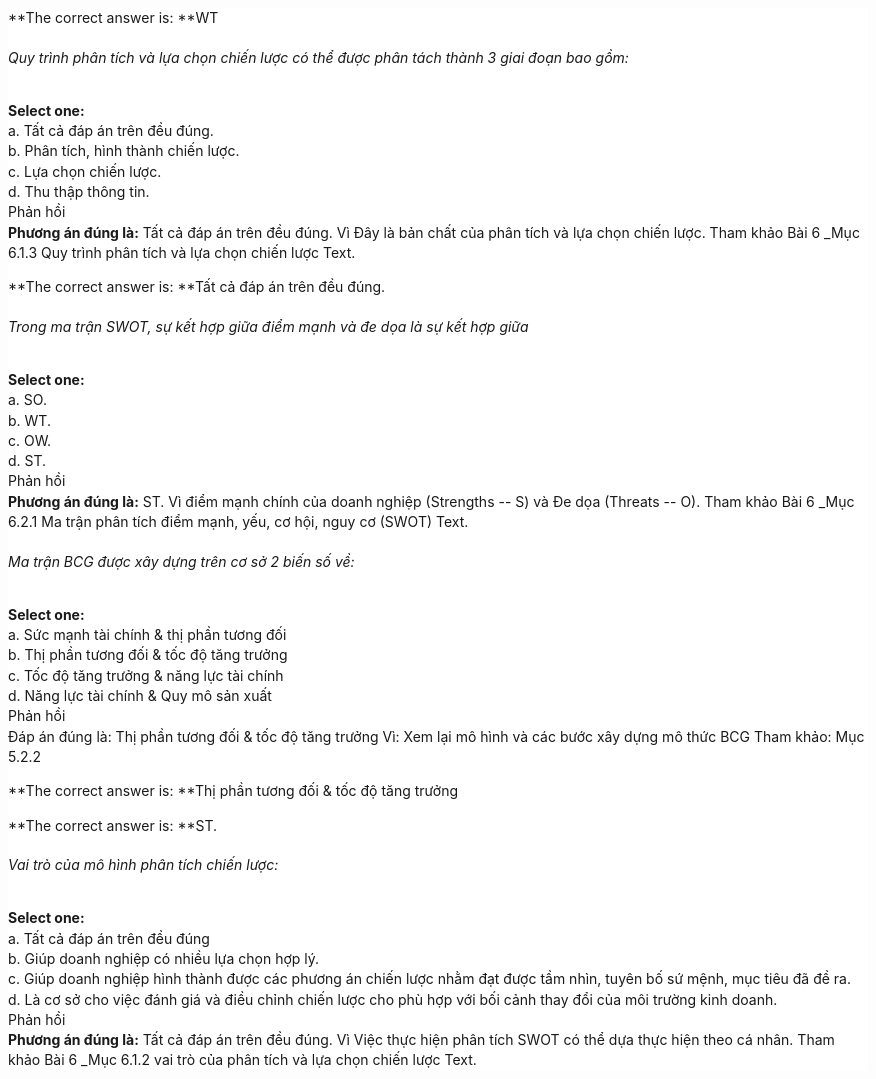 **The correct answer is: **WT

###### Quy trình phân tích và lựa chọn chiến lược có thể được phân tách thành 3 giai đoạn bao gồm:

**Select one:**\
a. Tất cả đáp án trên đều đúng.\
b. Phân tích, hình thành chiến lược.\
c. Lựa chọn chiến lược.\
d. Thu thập thông tin.\
Phản hồi\
**Phương án đúng là:** Tất cả đáp án trên đều đúng. Vì Đây là bản chất
của phân tích và lựa chọn chiến lược. Tham khảo Bài 6 \_Mục 6.1.3 Quy
trình phân tích và lựa chọn chiến lược Text.

**The correct answer is: **Tất cả đáp án trên đều đúng.

###### Trong ma trận SWOT, sự kết hợp giữa điểm mạnh và đe dọa là sự kết hợp giữa

**Select one:**\
a. SO.\
b. WT.\
c. OW.\
d. ST.\
Phản hồi\
**Phương án đúng là:** ST. Vì điểm mạnh chính của doanh nghiệp
(Strengths -- S) và Đe dọa (Threats -- O). Tham khảo Bài 6 \_Mục 6.2.1
Ma trận phân tích điểm mạnh, yếu, cơ hội, nguy cơ (SWOT) Text.

###### Ma trận BCG được xây dựng trên cơ sở 2 biến số về:

**Select one:**\
a. Sức mạnh tài chính & thị phần tương đối\
b. Thị phần tương đối & tốc độ tăng trưởng\
c. Tốc độ tăng trưởng & năng lực tài chính\
d. Năng lực tài chính & Quy mô sản xuất\
Phản hồi\
Đáp án đúng là: Thị phần tương đối & tốc độ tăng trưởng Vì: Xem lại mô
hình và các bước xây dựng mô thức BCG Tham khảo: Mục 5.2.2

**The correct answer is: **Thị phần tương đối & tốc độ tăng trưởng

**The correct answer is: **ST.

###### Vai trò của mô hình phân tích chiến lược:

**Select one:**\
a. Tất cả đáp án trên đều đúng\
b. Giúp doanh nghiệp có nhiều lựa chọn hợp lý.\
c. Giúp doanh nghiệp hình thành được các phương án chiến lược nhằm đạt
được tầm nhìn, tuyên bố sứ mệnh, mục tiêu đã đề ra.\
d. Là cơ sở cho việc đánh giá và điều chỉnh chiến lược cho phù hợp với
bối cảnh thay đổi của môi trường kinh doanh.\
Phản hồi\
**Phương án đúng là:** Tất cả đáp án trên đều đúng. Vì Việc thực hiện
phân tích SWOT có thể dựa thực hiện theo cá nhân. Tham khảo Bài 6 \_Mục
6.1.2 vai trò của phân tích và lựa chọn chiến lược Text.
